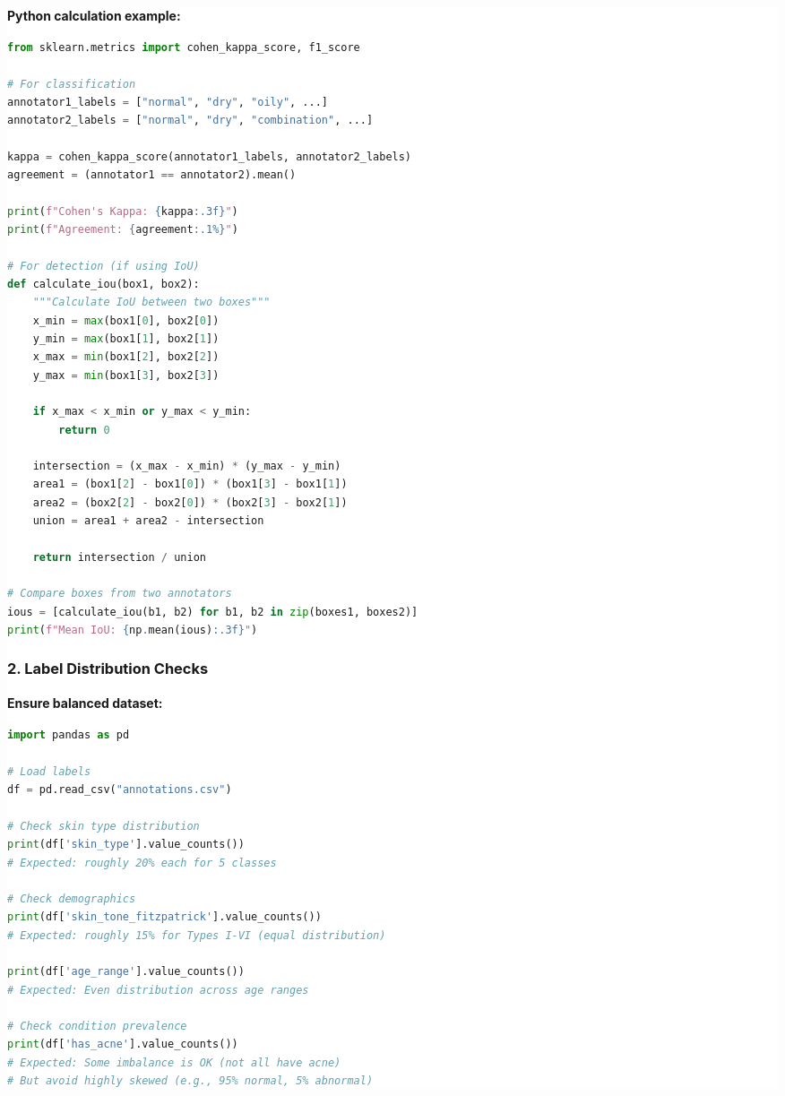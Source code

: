 **Python calculation example:**

```python
from sklearn.metrics import cohen_kappa_score, f1_score

# For classification
annotator1_labels = ["normal", "dry", "oily", ...]
annotator2_labels = ["normal", "dry", "combination", ...]

kappa = cohen_kappa_score(annotator1_labels, annotator2_labels)
agreement = (annotator1 == annotator2).mean()

print(f"Cohen's Kappa: {kappa:.3f}")
print(f"Agreement: {agreement:.1%}")

# For detection (if using IoU)
def calculate_iou(box1, box2):
    """Calculate IoU between two boxes"""
    x_min = max(box1[0], box2[0])
    y_min = max(box1[1], box2[1])
    x_max = min(box1[2], box2[2])
    y_max = min(box1[3], box2[3])

    if x_max < x_min or y_max < y_min:
        return 0

    intersection = (x_max - x_min) * (y_max - y_min)
    area1 = (box1[2] - box1[0]) * (box1[3] - box1[1])
    area2 = (box2[2] - box2[0]) * (box2[3] - box2[1])
    union = area1 + area2 - intersection

    return intersection / union

# Compare boxes from two annotators
ious = [calculate_iou(b1, b2) for b1, b2 in zip(boxes1, boxes2)]
print(f"Mean IoU: {np.mean(ious):.3f}")
```

### 2. Label Distribution Checks

**Ensure balanced dataset:**

```python
import pandas as pd

# Load labels
df = pd.read_csv("annotations.csv")

# Check skin type distribution
print(df['skin_type'].value_counts())
# Expected: roughly 20% each for 5 classes

# Check demographics
print(df['skin_tone_fitzpatrick'].value_counts())
# Expected: roughly 15% for Types I-VI (equal distribution)

print(df['age_range'].value_counts())
# Expected: Even distribution across age ranges

# Check condition prevalence
print(df['has_acne'].value_counts())
# Expected: Some imbalance is OK (not all have acne)
# But avoid highly skewed (e.g., 95% normal, 5% abnormal)
```
